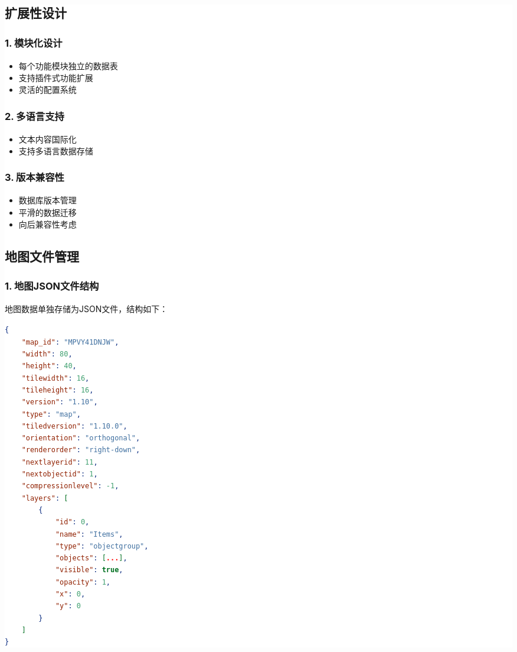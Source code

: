 ## 扩展性设计

### 1. 模块化设计
- 每个功能模块独立的数据表
- 支持插件式功能扩展
- 灵活的配置系统

### 2. 多语言支持
- 文本内容国际化
- 支持多语言数据存储

### 3. 版本兼容性
- 数据库版本管理
- 平滑的数据迁移
- 向后兼容性考虑

## 地图文件管理

### 1. 地图JSON文件结构
地图数据单独存储为JSON文件，结构如下：
```json
{
	"map_id": "MPVY41DNJW",
	"width": 80,
	"height": 40,
	"tilewidth": 16,
	"tileheight": 16,
	"version": "1.10",
	"type": "map",
	"tiledversion": "1.10.0",
	"orientation": "orthogonal",
	"renderorder": "right-down",
	"nextlayerid": 11,
	"nextobjectid": 1,
	"compressionlevel": -1,
	"layers": [
		{
			"id": 0,
			"name": "Items",
			"type": "objectgroup",
			"objects": [...],
			"visible": true,
			"opacity": 1,
			"x": 0,
			"y": 0
		}
	]
}
```
